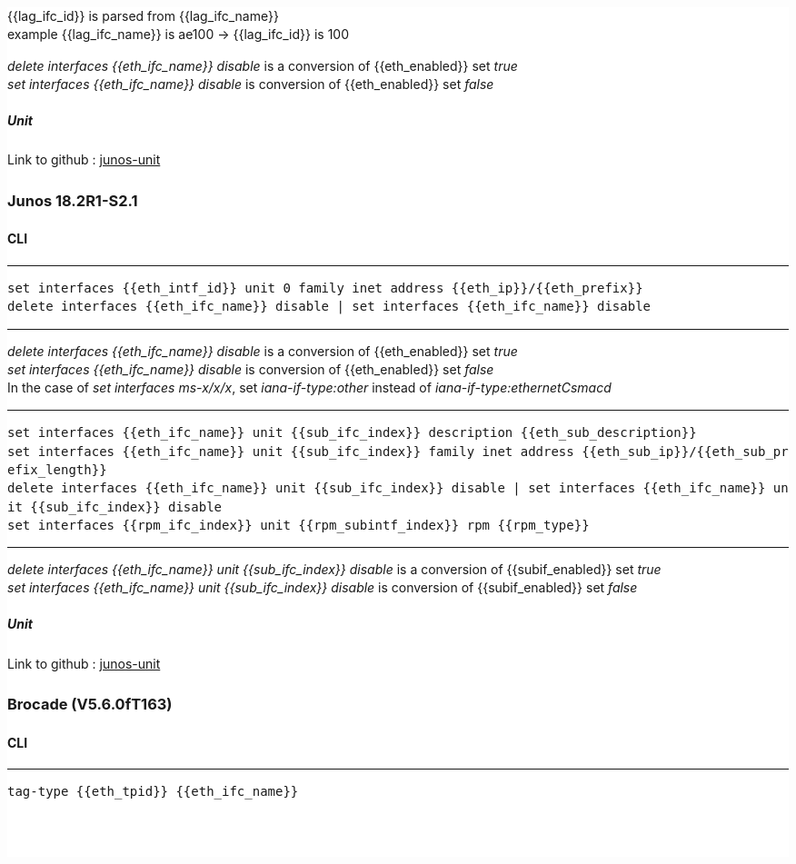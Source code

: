 {{lag_ifc_id}} is parsed from {{lag_ifc_name}}  
example {{lag_ifc_name}} is ae100 -&gt; {{lag_ifc_id}} is 100

*delete interfaces {{eth_ifc_name}} disable* is a conversion of {{eth_enabled}} set *true*  
*set interfaces {{eth_ifc_name}} disable* is conversion of {{eth_enabled}} set *false*

##### Unit

Link to github : [junos-unit](https://github.com/FRINXio/unitopo-units/tree/master/junos/junos-17/junos-17-interface-unit)

### Junos 18.2R1-S2.1

#### CLI

---
<pre>
set interfaces {{eth_intf_id}} unit 0 family inet address {{eth_ip}}/{{eth_prefix}}
delete interfaces {{eth_ifc_name}} disable | set interfaces {{eth_ifc_name}} disable
</pre>
---

*delete interfaces {{eth_ifc_name}} disable* is a conversion of {{eth_enabled}} set *true*  
*set interfaces {{eth_ifc_name}} disable* is conversion of {{eth_enabled}} set *false*  
In the case of *set interfaces ms-x/x/x*, set *iana-if-type:other* instead of *iana-if-type:ethernetCsmacd*

---
<pre>
set interfaces {{eth_ifc_name}} unit {{sub_ifc_index}} description {{eth_sub_description}}
set interfaces {{eth_ifc_name}} unit {{sub_ifc_index}} family inet address {{eth_sub_ip}}/{{eth_sub_prefix_length}}
delete interfaces {{eth_ifc_name}} unit {{sub_ifc_index}} disable | set interfaces {{eth_ifc_name}} unit {{sub_ifc_index}} disable
set interfaces {{rpm_ifc_index}} unit {{rpm_subintf_index}} rpm {{rpm_type}}
</pre>
---

*delete interfaces {{eth_ifc_name}} unit {{sub_ifc_index}} disable* is a conversion of {{subif_enabled}} set *true*  
*set interfaces {{eth_ifc_name}} unit {{sub_ifc_index}} disable* is conversion of {{subif_enabled}} set *false*

##### Unit

Link to github : [junos-unit](https://github.com/FRINXio/unitopo-units/tree/master/junos/junos-18/junos-18-interface-unit)


### Brocade (V5.6.0fT163)

#### CLI

---
<pre>
tag-type {{eth_tpid}} {{eth_ifc_name}}
